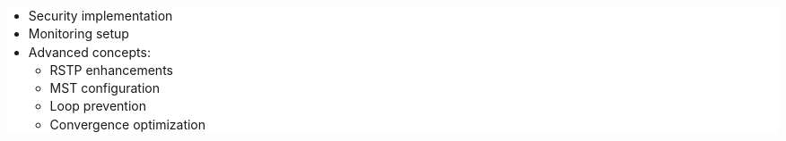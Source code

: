   - Security implementation
  - Monitoring setup
- Advanced concepts:
  - RSTP enhancements
  - MST configuration
  - Loop prevention
  - Convergence optimization 